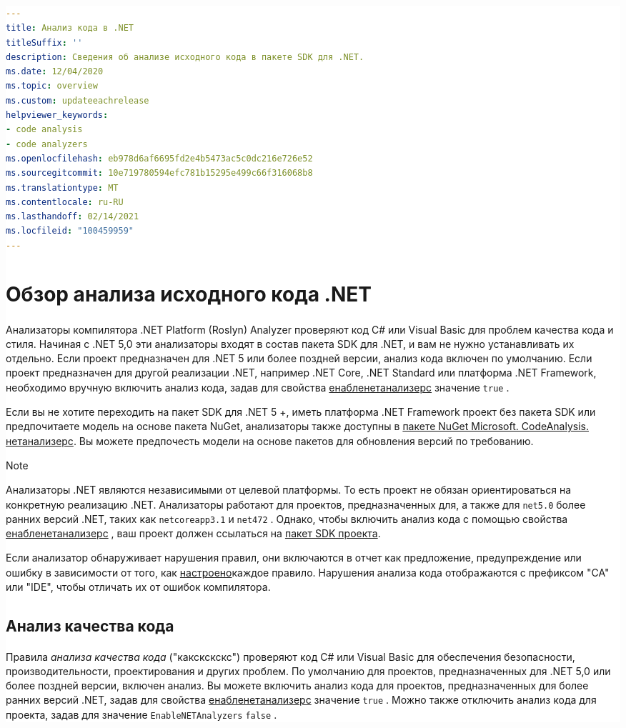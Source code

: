 ```yaml
---
title: Анализ кода в .NET
titleSuffix: ''
description: Сведения об анализе исходного кода в пакете SDK для .NET.
ms.date: 12/04/2020
ms.topic: overview
ms.custom: updateeachrelease
helpviewer_keywords:
- code analysis
- code analyzers
ms.openlocfilehash: eb978d6af6695fd2e4b5473ac5c0dc216e726e52
ms.sourcegitcommit: 10e719780594efc781b15295e499c66f316068b8
ms.translationtype: MT
ms.contentlocale: ru-RU
ms.lasthandoff: 02/14/2021
ms.locfileid: "100459959"
---
```

# <a name="overview-of-net-source-code-analysis"></a>Обзор анализа исходного кода .NET

Анализаторы компилятора .NET Platform (Roslyn) Analyzer проверяют код C# или Visual Basic для проблем качества кода и стиля. Начиная с .NET 5,0 эти анализаторы входят в состав пакета SDK для .NET, и вам не нужно устанавливать их отдельно. Если проект предназначен для .NET 5 или более поздней версии, анализ кода включен по умолчанию. Если проект предназначен для другой реализации .NET, например .NET Core, .NET Standard или платформа .NET Framework, необходимо вручную включить анализ кода, задав для свойства [енабленетанализерс](../../core/project-sdk/msbuild-props.md#enablenetanalyzers) значение `true` .

Если вы не хотите переходить на пакет SDK для .NET 5 +, иметь платформа .NET Framework проект без пакета SDK или предпочитаете модель на основе пакета NuGet, анализаторы также доступны в [пакете NuGet Microsoft. CodeAnalysis. нетанализерс](https://www.nuget.org/packages/Microsoft.CodeAnalysis.NetAnalyzers). Вы можете предпочесть модели на основе пакетов для обновления версий по требованию.

> [!NOTE]
> Анализаторы .NET являются независимыми от целевой платформы. То есть проект не обязан ориентироваться на конкретную реализацию .NET. Анализаторы работают для проектов, предназначенных для, а также для `net5.0` более ранних версий .NET, таких как `netcoreapp3.1` и `net472` . Однако, чтобы включить анализ кода с помощью свойства [енабленетанализерс](../../core/project-sdk/msbuild-props.md#enablenetanalyzers) , ваш проект должен ссылаться на [пакет SDK проекта](../../core/project-sdk/overview.md).

Если анализатор обнаруживает нарушения правил, они включаются в отчет как предложение, предупреждение или ошибку в зависимости от того, как [настроено](configuration-options.md)каждое правило. Нарушения анализа кода отображаются с префиксом "CA" или "IDE", чтобы отличать их от ошибок компилятора.

## <a name="code-quality-analysis"></a>Анализ качества кода

Правила *анализа качества кода* ("какскскскс") проверяют код C# или Visual Basic для обеспечения безопасности, производительности, проектирования и других проблем. По умолчанию для проектов, предназначенных для .NET 5,0 или более поздней версии, включен анализ. Вы можете включить анализ кода для проектов, предназначенных для более ранних версий .NET, задав для свойства [енабленетанализерс](../../core/project-sdk/msbuild-props.md#enablenetanalyzers) значение `true` . Можно также отключить анализ кода для проекта, задав для значение `EnableNETAnalyzers` `false` .
